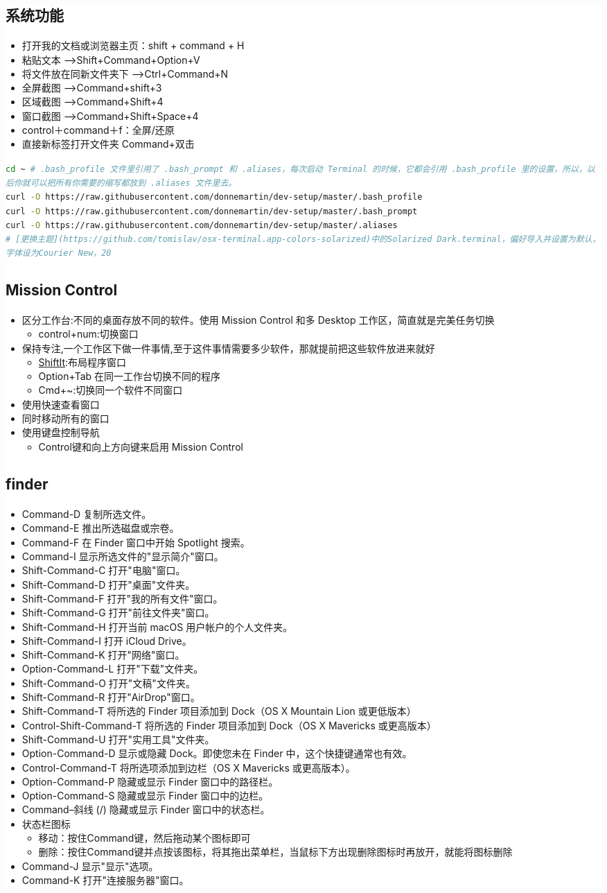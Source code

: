 ## 系统功能

* 打开我的文档或浏览器主页：shift + command + H
* 粘贴文本 -->Shift+Command+Option+V
* 将文件放在同新文件夹下 -->Ctrl+Command+N
* 全屏截图 -->Command+shift+3
* 区域截图 -->Command+Shift+4
* 窗口截图 -->Command+Shift+Space+4
* control＋command＋f：全屏/还原
* 直接新标签打开文件夹 Command+双击

```sh
cd ~ # .bash_profile 文件里引用了 .bash_prompt 和 .aliases，每次启动 Terminal 的时候，它都会引用 .bash_profile 里的设置，所以，以后你就可以把所有你需要的缩写都放到 .aliases 文件里去。
curl -O https://raw.githubusercontent.com/donnemartin/dev-setup/master/.bash_profile
curl -O https://raw.githubusercontent.com/donnemartin/dev-setup/master/.bash_prompt
curl -O https://raw.githubusercontent.com/donnemartin/dev-setup/master/.aliases
# [更换主题](https://github.com/tomislav/osx-terminal.app-colors-solarized)中的Solarized Dark.terminal，偏好导入并设置为默认，字体设为Courier New，20
```

## Mission Control

* 区分工作台:不同的桌面存放不同的软件。使用 Mission Control 和多 Desktop 工作区，简直就是完美任务切换
  - control+num:切换窗口
* 保持专注,一个工作区下做一件事情,至于这件事情需要多少软件，那就提前把这些软件放进来就好
  - [ShiftIt](https://github.com/fikovnik/ShiftIt):布局程序窗口
  - Option+Tab 在同一工作台切换不同的程序
  - Cmd+~:切换同一个软件不同窗口
* 使用快速查看窗口
* 同时移动所有的窗口
* 使用键盘控制导航
  - Control键和向上方向键来启用 Mission Control

## finder

* Command-D 复制所选文件。
* Command-E 推出所选磁盘或宗卷。
* Command-F 在 Finder 窗口中开始 Spotlight 搜索。
* Command-I 显示所选文件的"显示简介"窗口。
* Shift-Command-C 打开"电脑"窗口。
* Shift-Command-D 打开"桌面"文件夹。
* Shift-Command-F 打开"我的所有文件"窗口。
* Shift-Command-G 打开"前往文件夹"窗口。
* Shift-Command-H 打开当前 macOS 用户帐户的个人文件夹。
* Shift-Command-I 打开 iCloud Drive。
* Shift-Command-K 打开"网络"窗口。
* Option-Command-L 打开"下载"文件夹。
* Shift-Command-O 打开"文稿"文件夹。
* Shift-Command-R 打开"AirDrop"窗口。
* Shift-Command-T 将所选的 Finder 项目添加到 Dock（OS X Mountain Lion 或更低版本）
* Control-Shift-Command-T 将所选的 Finder 项目添加到 Dock（OS X Mavericks 或更高版本）
* Shift-Command-U 打开"实用工具"文件夹。
* Option-Command-D 显示或隐藏 Dock。即使您未在 Finder 中，这个快捷键通常也有效。
* Control-Command-T 将所选项添加到边栏（OS X Mavericks 或更高版本）。
* Option-Command-P 隐藏或显示 Finder 窗口中的路径栏。
* Option-Command-S 隐藏或显示 Finder 窗口中的边栏。
* Command–斜线 (/) 隐藏或显示 Finder 窗口中的状态栏。
* 状态栏图标
  - 移动：按住Command键，然后拖动某个图标即可
  - 删除：按住Command键并点按该图标，将其拖出菜单栏，当鼠标下方出现删除图标时再放开，就能将图标删除
* Command-J 显示"显示"选项。
* Command-K 打开"连接服务器"窗口。